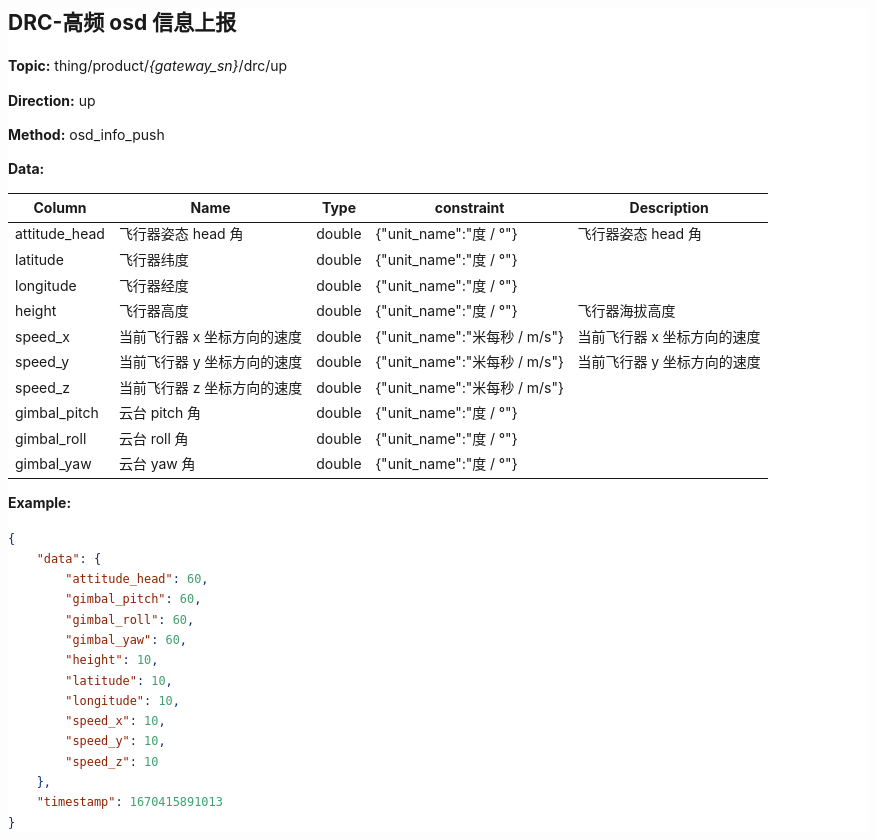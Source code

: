 

## DRC-高频 osd 信息上报





**Topic:** thing/product/*{gateway_sn}*/drc/up

**Direction:** up

**Method:** osd_info_push

**Data:**

|Column|Name|Type|constraint|Description|
|---|---|---|---|---|
|attitude_head|飞行器姿态 head 角|double| {&#34;unit_name&#34;:&#34;度 / °&#34;} |飞行器姿态 head 角|
|latitude|飞行器纬度|double| {&#34;unit_name&#34;:&#34;度 / °&#34;} ||
|longitude|飞行器经度|double| {&#34;unit_name&#34;:&#34;度 / °&#34;} ||
|height|飞行器高度|double| {&#34;unit_name&#34;:&#34;度 / °&#34;} |飞行器海拔高度|
|speed_x|当前飞行器 x 坐标方向的速度|double| {&#34;unit_name&#34;:&#34;米每秒 / m/s&#34;} |当前飞行器 x 坐标方向的速度|
|speed_y|当前飞行器 y 坐标方向的速度|double| {&#34;unit_name&#34;:&#34;米每秒 / m/s&#34;} |当前飞行器 y 坐标方向的速度|
|speed_z|当前飞行器 z 坐标方向的速度|double| {&#34;unit_name&#34;:&#34;米每秒 / m/s&#34;} ||
|gimbal_pitch|云台 pitch 角|double| {&#34;unit_name&#34;:&#34;度 / °&#34;} ||
|gimbal_roll|云台 roll 角|double| {&#34;unit_name&#34;:&#34;度 / °&#34;} ||
|gimbal_yaw|云台 yaw 角|double| {&#34;unit_name&#34;:&#34;度 / °&#34;} ||


 

**Example:**
```json
{
	"data": {
		"attitude_head": 60,
		"gimbal_pitch": 60,
		"gimbal_roll": 60,
		"gimbal_yaw": 60,
		"height": 10,
		"latitude": 10,
		"longitude": 10,
		"speed_x": 10,
		"speed_y": 10,
		"speed_z": 10
	},
	"timestamp": 1670415891013
}
```




